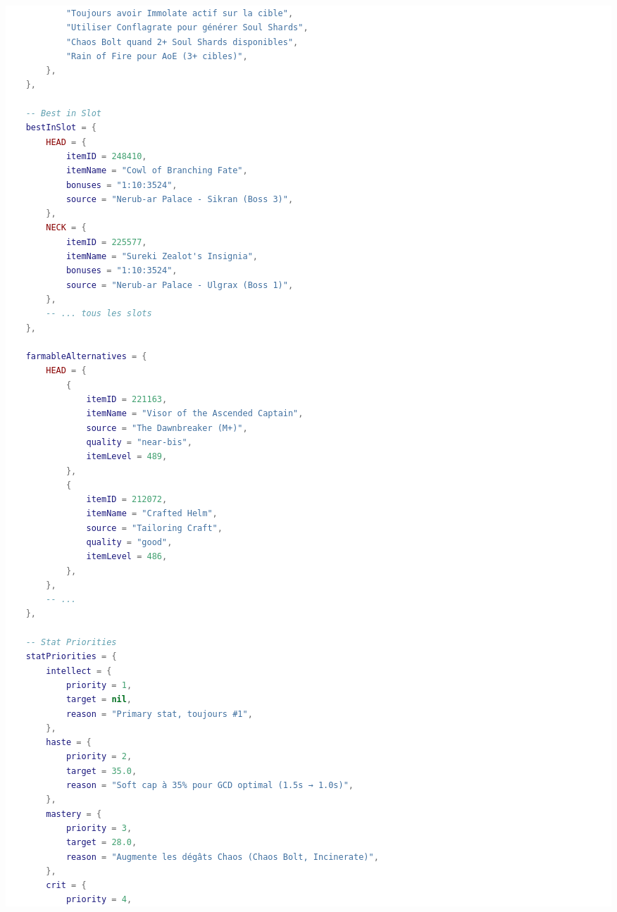 ```lua
            "Toujours avoir Immolate actif sur la cible",
            "Utiliser Conflagrate pour générer Soul Shards",
            "Chaos Bolt quand 2+ Soul Shards disponibles",
            "Rain of Fire pour AoE (3+ cibles)",
        },
    },

    -- Best in Slot
    bestInSlot = {
        HEAD = {
            itemID = 248410,
            itemName = "Cowl of Branching Fate",
            bonuses = "1:10:3524",
            source = "Nerub-ar Palace - Sikran (Boss 3)",
        },
        NECK = {
            itemID = 225577,
            itemName = "Sureki Zealot's Insignia",
            bonuses = "1:10:3524",
            source = "Nerub-ar Palace - Ulgrax (Boss 1)",
        },
        -- ... tous les slots
    },

    farmableAlternatives = {
        HEAD = {
            {
                itemID = 221163,
                itemName = "Visor of the Ascended Captain",
                source = "The Dawnbreaker (M+)",
                quality = "near-bis",
                itemLevel = 489,
            },
            {
                itemID = 212072,
                itemName = "Crafted Helm",
                source = "Tailoring Craft",
                quality = "good",
                itemLevel = 486,
            },
        },
        -- ...
    },

    -- Stat Priorities
    statPriorities = {
        intellect = {
            priority = 1,
            target = nil,
            reason = "Primary stat, toujours #1",
        },
        haste = {
            priority = 2,
            target = 35.0,
            reason = "Soft cap à 35% pour GCD optimal (1.5s → 1.0s)",
        },
        mastery = {
            priority = 3,
            target = 28.0,
            reason = "Augmente les dégâts Chaos (Chaos Bolt, Incinerate)",
        },
        crit = {
            priority = 4,
```